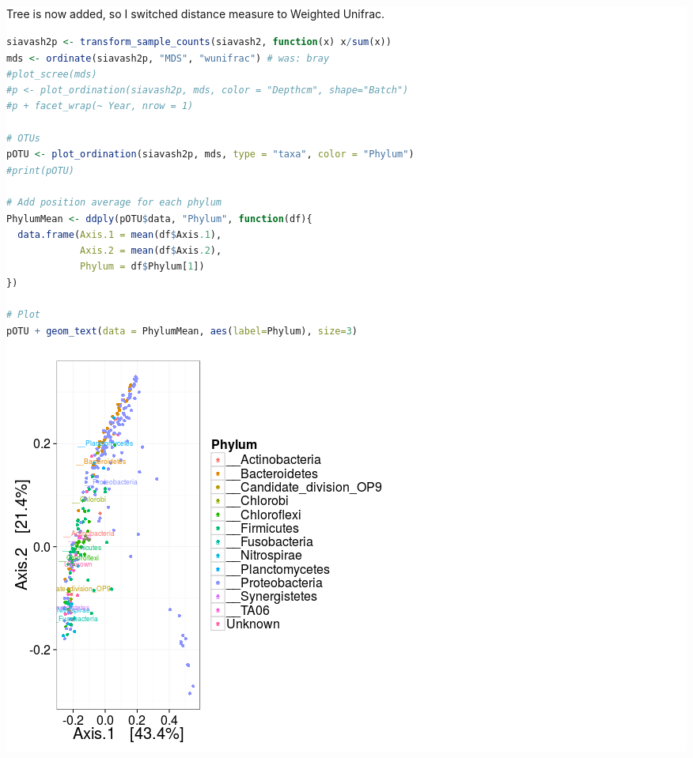 Tree is now added, so I switched distance measure to Weighted Unifrac.


```r
siavash2p <- transform_sample_counts(siavash2, function(x) x/sum(x))
mds <- ordinate(siavash2p, "MDS", "wunifrac") # was: bray
#plot_scree(mds)
#p <- plot_ordination(siavash2p, mds, color = "Depthcm", shape="Batch")
#p + facet_wrap(~ Year, nrow = 1)

# OTUs
pOTU <- plot_ordination(siavash2p, mds, type = "taxa", color = "Phylum")
#print(pOTU)

# Add position average for each phylum
PhylumMean <- ddply(pOTU$data, "Phylum", function(df){
  data.frame(Axis.1 = mean(df$Axis.1),
             Axis.2 = mean(df$Axis.2),
             Phylum = df$Phylum[1])
})

# Plot 
pOTU + geom_text(data = PhylumMean, aes(label=Phylum), size=3)
```

![plot of chunk unnamed-chunk-5](figure/unnamed-chunk-5-1.png) 

